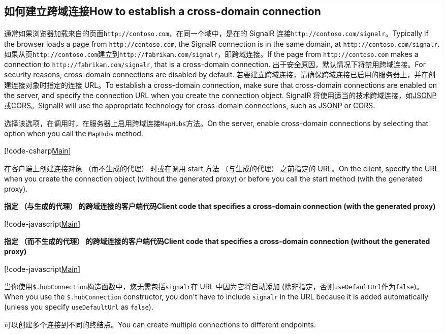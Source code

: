 <a id="crossdomain"></a>

## <a name="how-to-establish-a-cross-domain-connection"></a><span data-ttu-id="9a49e-212">如何建立跨域连接</span><span class="sxs-lookup"><span data-stu-id="9a49e-212">How to establish a cross-domain connection</span></span>

<span data-ttu-id="9a49e-213">通常如果浏览器加载来自的页面`http://contoso.com`，在同一个域中，是在的 SignalR 连接`http://contoso.com/signalr`。</span><span class="sxs-lookup"><span data-stu-id="9a49e-213">Typically if the browser loads a page from `http://contoso.com`, the SignalR connection is in the same domain, at `http://contoso.com/signalr`.</span></span> <span data-ttu-id="9a49e-214">如果从页`http://contoso.com`建立到`http://fabrikam.com/signalr`，即跨域连接。</span><span class="sxs-lookup"><span data-stu-id="9a49e-214">If the page from `http://contoso.com` makes a connection to `http://fabrikam.com/signalr`, that is a cross-domain connection.</span></span> <span data-ttu-id="9a49e-215">出于安全原因，默认情况下将禁用跨域连接。</span><span class="sxs-lookup"><span data-stu-id="9a49e-215">For security reasons, cross-domain connections are disabled by default.</span></span> <span data-ttu-id="9a49e-216">若要建立跨域连接，请确保跨域连接已启用的服务器上，并在创建连接对象时指定的连接 URL。</span><span class="sxs-lookup"><span data-stu-id="9a49e-216">To establish a cross-domain connection, make sure that cross-domain connections are enabled on the server, and specify the connection URL when you create the connection object.</span></span> <span data-ttu-id="9a49e-217">SignalR 将使用适当的技术跨域连接，如[JSONP](http://en.wikipedia.org/wiki/JSONP)或[CORS](http://en.wikipedia.org/wiki/Cross-origin_resource_sharing)。</span><span class="sxs-lookup"><span data-stu-id="9a49e-217">SignalR will use the appropriate technology for cross-domain connections, such as [JSONP](http://en.wikipedia.org/wiki/JSONP) or [CORS](http://en.wikipedia.org/wiki/Cross-origin_resource_sharing).</span></span>

<span data-ttu-id="9a49e-218">选择该选项，在调用时，在服务器上启用跨域连接`MapHubs`方法。</span><span class="sxs-lookup"><span data-stu-id="9a49e-218">On the server, enable cross-domain connections by selecting that option when you call the `MapHubs` method.</span></span>

[!code-csharp[Main](signalr-1x-hubs-api-guide-javascript-client/samples/sample10.cs?highlight=2)]

<span data-ttu-id="9a49e-219">在客户端上创建连接对象 （而不生成的代理） 时或在调用 start 方法 （与生成的代理） 之前指定的 URL。</span><span class="sxs-lookup"><span data-stu-id="9a49e-219">On the client, specify the URL when you create the connection object (without the generated proxy) or before you call the start method (with the generated proxy).</span></span>

<span data-ttu-id="9a49e-220">**指定 （与生成的代理） 的跨域连接的客户端代码**</span><span class="sxs-lookup"><span data-stu-id="9a49e-220">**Client code that specifies a cross-domain connection (with the generated proxy)**</span></span>

[!code-javascript[Main](signalr-1x-hubs-api-guide-javascript-client/samples/sample11.js?highlight=1)]

<span data-ttu-id="9a49e-221">**指定 （而不生成的代理） 的跨域连接的客户端代码**</span><span class="sxs-lookup"><span data-stu-id="9a49e-221">**Client code that specifies a cross-domain connection (without the generated proxy)**</span></span>

[!code-javascript[Main](signalr-1x-hubs-api-guide-javascript-client/samples/sample12.js?highlight=1)]

<span data-ttu-id="9a49e-222">当你使用`$.hubConnection`构造函数中，您无需包括`signalr`在 URL 中因为它将自动添加 (除非指定，否则`useDefaultUrl`作为`false`)。</span><span class="sxs-lookup"><span data-stu-id="9a49e-222">When you use the `$.hubConnection` constructor, you don't have to include `signalr` in the URL because it is added automatically (unless you specify `useDefaultUrl` as `false`).</span></span>

<span data-ttu-id="9a49e-223">可以创建多个连接到不同的终结点。</span><span class="sxs-lookup"><span data-stu-id="9a49e-223">You can create multiple connections to different endpoints.</span></span>
